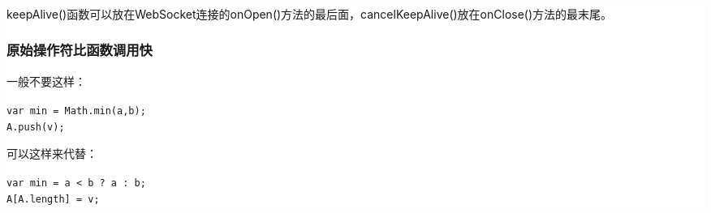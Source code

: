 keepAlive()函数可以放在WebSocket连接的onOpen()方法的最后面，cancelKeepAlive()放在onClose()方法的最末尾。

### 原始操作符比函数调用快

一般不要这样：
	
	var min = Math.min(a,b); 
	A.push(v);
可以这样来代替：

	var min = a < b ? a : b; 
	A[A.length] = v;


	